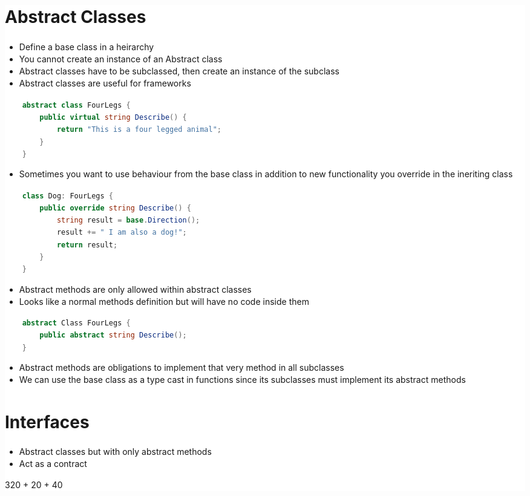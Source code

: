 
# Abstract Classes
+ Define a base class in a heirarchy
+ You cannot create an instance of an Abstract class
+ Abstract classes have to be subclassed, then create an instance of the subclass
+ Abstract classes are useful for frameworks
```C#
	abstract class FourLegs {
		public virtual string Describe() {
			return "This is a four legged animal";
		}
	}
```
+ Sometimes you want to use behaviour from the base class in addition to new functionality you override in the ineriting class
```C#
	class Dog: FourLegs {
		public override string Describe() {
			string result = base.Direction();
			result += " I am also a dog!";
			return result;
		}
	}
```
+ Abstract methods are only allowed within abstract classes
+ Looks like a normal methods definition but will have no code inside them
```C#
	abstract Class FourLegs {
		public abstract string Describe();
	}
```
+ Abstract methods are obligations to implement that very method in all subclasses
+ We can use the base class as a type cast in functions since its subclasses must implement its abstract methods

# Interfaces
+ Abstract classes but with only abstract methods
+ Act as a contract


320 + 20 + 40